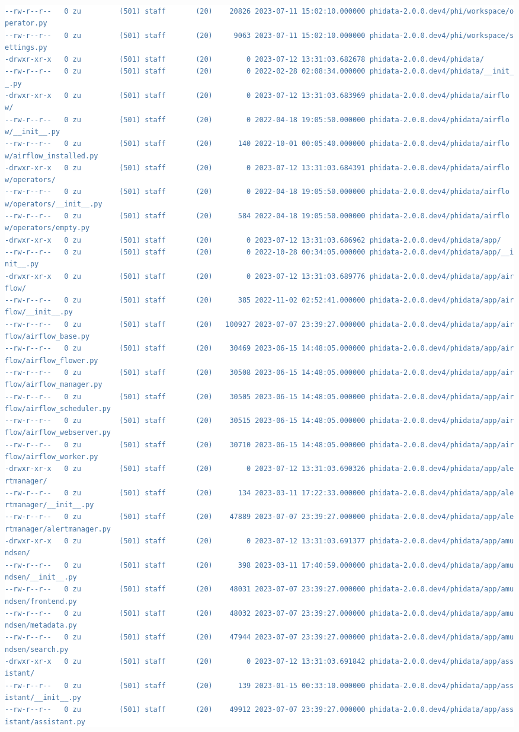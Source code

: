 ```diff
--rw-r--r--   0 zu         (501) staff       (20)    20826 2023-07-11 15:02:10.000000 phidata-2.0.0.dev4/phi/workspace/operator.py
--rw-r--r--   0 zu         (501) staff       (20)     9063 2023-07-11 15:02:10.000000 phidata-2.0.0.dev4/phi/workspace/settings.py
-drwxr-xr-x   0 zu         (501) staff       (20)        0 2023-07-12 13:31:03.682678 phidata-2.0.0.dev4/phidata/
--rw-r--r--   0 zu         (501) staff       (20)        0 2022-02-28 02:08:34.000000 phidata-2.0.0.dev4/phidata/__init__.py
-drwxr-xr-x   0 zu         (501) staff       (20)        0 2023-07-12 13:31:03.683969 phidata-2.0.0.dev4/phidata/airflow/
--rw-r--r--   0 zu         (501) staff       (20)        0 2022-04-18 19:05:50.000000 phidata-2.0.0.dev4/phidata/airflow/__init__.py
--rw-r--r--   0 zu         (501) staff       (20)      140 2022-10-01 00:05:40.000000 phidata-2.0.0.dev4/phidata/airflow/airflow_installed.py
-drwxr-xr-x   0 zu         (501) staff       (20)        0 2023-07-12 13:31:03.684391 phidata-2.0.0.dev4/phidata/airflow/operators/
--rw-r--r--   0 zu         (501) staff       (20)        0 2022-04-18 19:05:50.000000 phidata-2.0.0.dev4/phidata/airflow/operators/__init__.py
--rw-r--r--   0 zu         (501) staff       (20)      584 2022-04-18 19:05:50.000000 phidata-2.0.0.dev4/phidata/airflow/operators/empty.py
-drwxr-xr-x   0 zu         (501) staff       (20)        0 2023-07-12 13:31:03.686962 phidata-2.0.0.dev4/phidata/app/
--rw-r--r--   0 zu         (501) staff       (20)        0 2022-10-28 00:34:05.000000 phidata-2.0.0.dev4/phidata/app/__init__.py
-drwxr-xr-x   0 zu         (501) staff       (20)        0 2023-07-12 13:31:03.689776 phidata-2.0.0.dev4/phidata/app/airflow/
--rw-r--r--   0 zu         (501) staff       (20)      385 2022-11-02 02:52:41.000000 phidata-2.0.0.dev4/phidata/app/airflow/__init__.py
--rw-r--r--   0 zu         (501) staff       (20)   100927 2023-07-07 23:39:27.000000 phidata-2.0.0.dev4/phidata/app/airflow/airflow_base.py
--rw-r--r--   0 zu         (501) staff       (20)    30469 2023-06-15 14:48:05.000000 phidata-2.0.0.dev4/phidata/app/airflow/airflow_flower.py
--rw-r--r--   0 zu         (501) staff       (20)    30508 2023-06-15 14:48:05.000000 phidata-2.0.0.dev4/phidata/app/airflow/airflow_manager.py
--rw-r--r--   0 zu         (501) staff       (20)    30505 2023-06-15 14:48:05.000000 phidata-2.0.0.dev4/phidata/app/airflow/airflow_scheduler.py
--rw-r--r--   0 zu         (501) staff       (20)    30515 2023-06-15 14:48:05.000000 phidata-2.0.0.dev4/phidata/app/airflow/airflow_webserver.py
--rw-r--r--   0 zu         (501) staff       (20)    30710 2023-06-15 14:48:05.000000 phidata-2.0.0.dev4/phidata/app/airflow/airflow_worker.py
-drwxr-xr-x   0 zu         (501) staff       (20)        0 2023-07-12 13:31:03.690326 phidata-2.0.0.dev4/phidata/app/alertmanager/
--rw-r--r--   0 zu         (501) staff       (20)      134 2023-03-11 17:22:33.000000 phidata-2.0.0.dev4/phidata/app/alertmanager/__init__.py
--rw-r--r--   0 zu         (501) staff       (20)    47889 2023-07-07 23:39:27.000000 phidata-2.0.0.dev4/phidata/app/alertmanager/alertmanager.py
-drwxr-xr-x   0 zu         (501) staff       (20)        0 2023-07-12 13:31:03.691377 phidata-2.0.0.dev4/phidata/app/amundsen/
--rw-r--r--   0 zu         (501) staff       (20)      398 2023-03-11 17:40:59.000000 phidata-2.0.0.dev4/phidata/app/amundsen/__init__.py
--rw-r--r--   0 zu         (501) staff       (20)    48031 2023-07-07 23:39:27.000000 phidata-2.0.0.dev4/phidata/app/amundsen/frontend.py
--rw-r--r--   0 zu         (501) staff       (20)    48032 2023-07-07 23:39:27.000000 phidata-2.0.0.dev4/phidata/app/amundsen/metadata.py
--rw-r--r--   0 zu         (501) staff       (20)    47944 2023-07-07 23:39:27.000000 phidata-2.0.0.dev4/phidata/app/amundsen/search.py
-drwxr-xr-x   0 zu         (501) staff       (20)        0 2023-07-12 13:31:03.691842 phidata-2.0.0.dev4/phidata/app/assistant/
--rw-r--r--   0 zu         (501) staff       (20)      139 2023-01-15 00:33:10.000000 phidata-2.0.0.dev4/phidata/app/assistant/__init__.py
--rw-r--r--   0 zu         (501) staff       (20)    49912 2023-07-07 23:39:27.000000 phidata-2.0.0.dev4/phidata/app/assistant/assistant.py
```